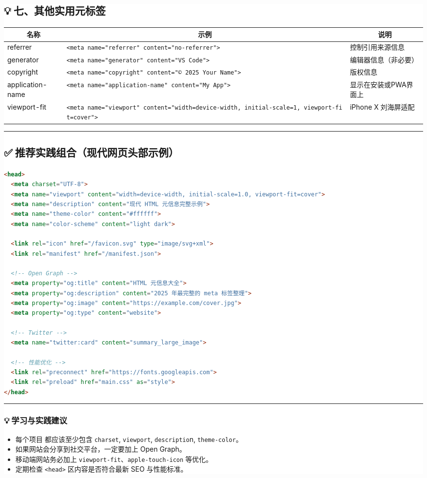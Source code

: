 
## 💡 七、其他实用元标签

| 名称               | 示例                                                                                         | 说明             |
| ---------------- | ------------------------------------------------------------------------------------------ | -------------- |
| referrer         | `<meta name="referrer" content="no-referrer">`                                             | 控制引用来源信息       |
| generator        | `<meta name="generator" content="VS Code">`                                                | 编辑器信息（非必要）     |
| copyright        | `<meta name="copyright" content="© 2025 Your Name">`                                       | 版权信息           |
| application-name | `<meta name="application-name" content="My App">`                                          | 显示在安装或PWA界面上   |
| viewport-fit     | `<meta name="viewport" content="width=device-width, initial-scale=1, viewport-fit=cover">` | iPhone X 刘海屏适配 |

---

## ✅ 推荐实践组合（现代网页头部示例）

```html
<head>
  <meta charset="UTF-8">
  <meta name="viewport" content="width=device-width, initial-scale=1.0, viewport-fit=cover">
  <meta name="description" content="现代 HTML 元信息完整示例">
  <meta name="theme-color" content="#ffffff">
  <meta name="color-scheme" content="light dark">

  <link rel="icon" href="/favicon.svg" type="image/svg+xml">
  <link rel="manifest" href="/manifest.json">

  <!-- Open Graph -->
  <meta property="og:title" content="HTML 元信息大全">
  <meta property="og:description" content="2025 年最完整的 meta 标签整理">
  <meta property="og:image" content="https://example.com/cover.jpg">
  <meta property="og:type" content="website">

  <!-- Twitter -->
  <meta name="twitter:card" content="summary_large_image">

  <!-- 性能优化 -->
  <link rel="preconnect" href="https://fonts.googleapis.com">
  <link rel="preload" href="main.css" as="style">
</head>

```

---

### 💡 学习与实践建议

- 每个项目 都应该至少包含 `charset`, `viewport`, `descriptio`n, `theme-color`。
- 如果网站会分享到社交平台，一定要加上 Open Graph。
- 移动端网站务必加上 `viewport-fit`、`apple-touch-icon` 等优化。
- 定期检查 `<head>` 区内容是否符合最新 SEO 与性能标准。